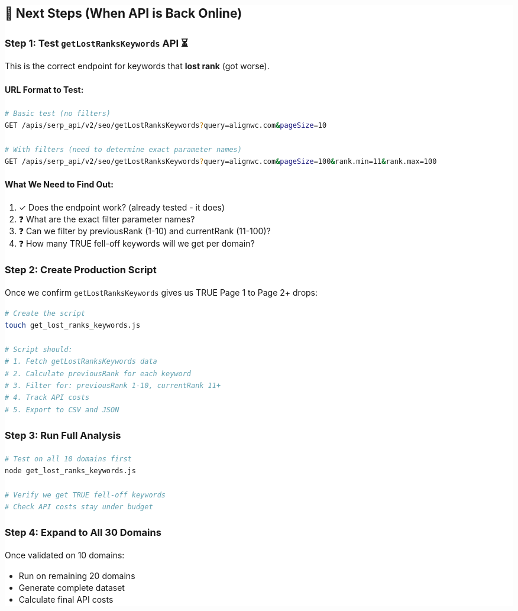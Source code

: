 ## 🎯 Next Steps (When API is Back Online)

### Step 1: Test `getLostRanksKeywords` API ⏳

This is the correct endpoint for keywords that **lost rank** (got worse).

#### URL Format to Test:
```bash
# Basic test (no filters)
GET /apis/serp_api/v2/seo/getLostRanksKeywords?query=alignwc.com&pageSize=10

# With filters (need to determine exact parameter names)
GET /apis/serp_api/v2/seo/getLostRanksKeywords?query=alignwc.com&pageSize=100&rank.min=11&rank.max=100
```

#### What We Need to Find Out:
1. ✓ Does the endpoint work? (already tested - it does)
2. ❓ What are the exact filter parameter names?
3. ❓ Can we filter by previousRank (1-10) and currentRank (11-100)?
4. ❓ How many TRUE fell-off keywords will we get per domain?

### Step 2: Create Production Script

Once we confirm `getLostRanksKeywords` gives us TRUE Page 1 to Page 2+ drops:

```bash
# Create the script
touch get_lost_ranks_keywords.js

# Script should:
# 1. Fetch getLostRanksKeywords data
# 2. Calculate previousRank for each keyword
# 3. Filter for: previousRank 1-10, currentRank 11+
# 4. Track API costs
# 5. Export to CSV and JSON
```

### Step 3: Run Full Analysis

```bash
# Test on all 10 domains first
node get_lost_ranks_keywords.js

# Verify we get TRUE fell-off keywords
# Check API costs stay under budget
```

### Step 4: Expand to All 30 Domains

Once validated on 10 domains:
- Run on remaining 20 domains
- Generate complete dataset
- Calculate final API costs
